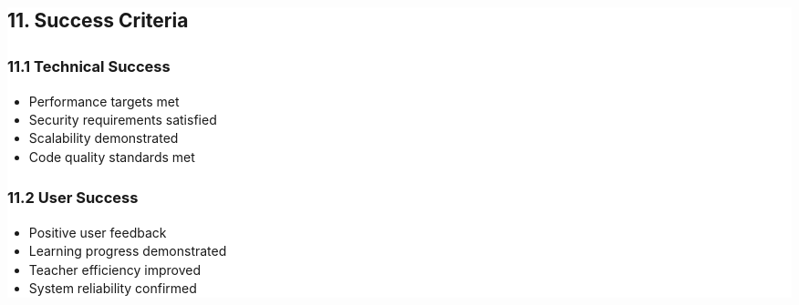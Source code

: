 ## 11. Success Criteria

### 11.1 Technical Success
- Performance targets met
- Security requirements satisfied
- Scalability demonstrated
- Code quality standards met

### 11.2 User Success
- Positive user feedback
- Learning progress demonstrated
- Teacher efficiency improved
- System reliability confirmed